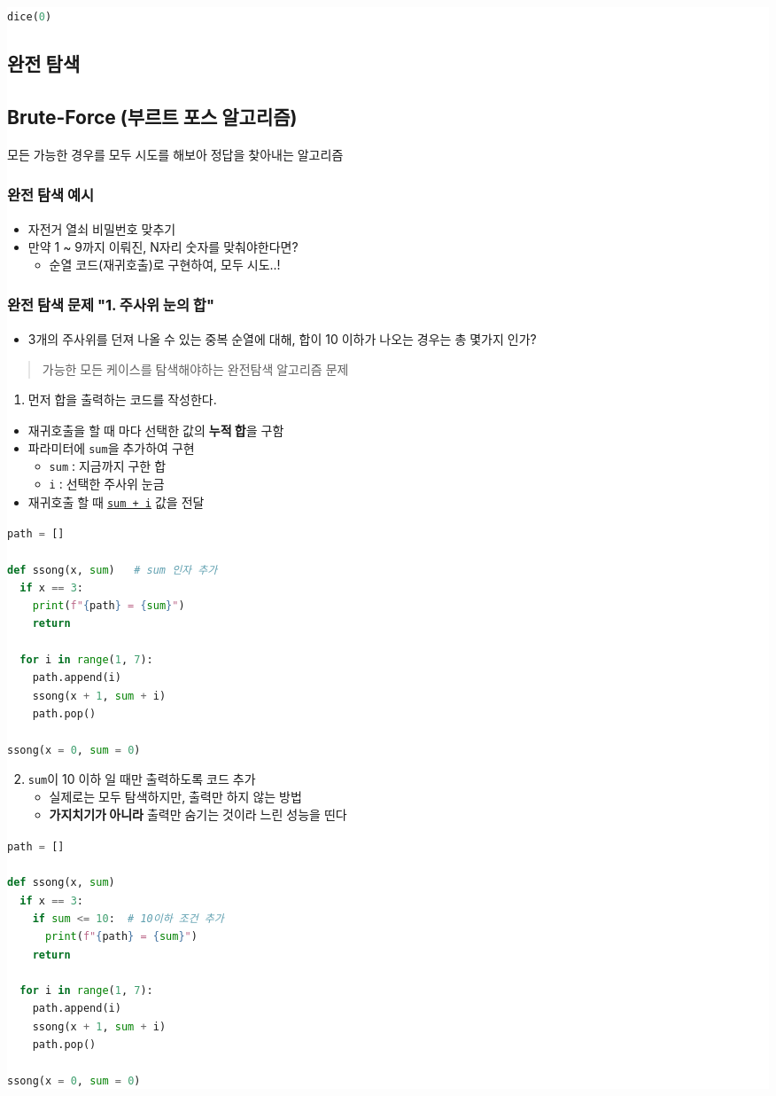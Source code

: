   ```python
  dice(0)
  ```

## 완전 탐색
## Brute-Force (부르트 포스 알고리즘)

모든 가능한 경우를 모두 시도를 해보아 정답을 찾아내는 알고리즘

### 완전 탐색 예시

- 자전거 열쇠 비밀번호 맞추기
- 만약 1 ~ 9까지 이뤄진, N자리 숫자를 맞춰야한다면?
  - 순열 코드(재귀호출)로 구현하여, 모두 시도..!

### 완전 탐색 문제 "1. 주사위 눈의 합"

- 3개의 주사위를 던져 나올 수 있는 중복 순열에 대해, 합이 10 이하가 나오는 경우는 총 몇가지 인가?

> 가능한 모든 케이스를 탐색해야하는 완전탐색 알고리즘 문제

1) 먼저 합을 출력하는 코드를 작성한다.
  - 재귀호출을 할 때 마다 선택한 값의 **누적 합**을 구함
  - 파라미터에 `sum`을 추가하여 구현
    - `sum` : 지금까지 구한 합
    - `i` : 선택한 주사위 눈금
  - 재귀호출 할 때 <u>`sum + i`</u> 값을 전달

  ```python
  path = []

  def ssong(x, sum)   # sum 인자 추가
    if x == 3:
      print(f"{path} = {sum}")
      return
    
    for i in range(1, 7):
      path.append(i)
      ssong(x + 1, sum + i)
      path.pop()
    
  ssong(x = 0, sum = 0)
  ```

2) `sum`이 10 이하 일 때만 출력하도록 코드 추가
    - 실제로는 모두 탐색하지만, 출력만 하지 않는 방법
    - **가지치기가 아니라** 출력만 숨기는 것이라 느린 성능을 띤다

  ```python
  path = []

  def ssong(x, sum)
    if x == 3:
      if sum <= 10:  # 10이하 조건 추가
        print(f"{path} = {sum}")
      return
    
    for i in range(1, 7):
      path.append(i)
      ssong(x + 1, sum + i)
      path.pop()
    
  ssong(x = 0, sum = 0)
  ```
